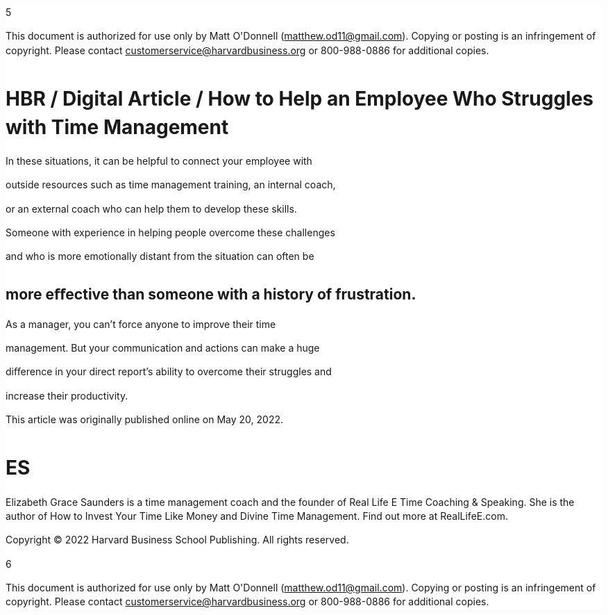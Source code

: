 5

This document is authorized for use only by Matt O'Donnell (matthew.od11@gmail.com). Copying or posting is an infringement of copyright. Please contact customerservice@harvardbusiness.org or 800-988-0886 for additional copies.

# HBR / Digital Article / How to Help an Employee Who Struggles with Time Management

In these situations, it can be helpful to connect your employee with

outside resources such as time management training, an internal coach,

or an external coach who can help them to develop these skills.

Someone with experience in helping people overcome these challenges

and who is more emotionally distant from the situation can often be

## more eﬀective than someone with a history of frustration.

As a manager, you can’t force anyone to improve their time

management. But your communication and actions can make a huge

diﬀerence in your direct report’s ability to overcome their struggles and

increase their productivity.

This article was originally published online on May 20, 2022.

# ES

Elizabeth Grace Saunders is a time management coach and the founder of Real Life E Time Coaching & Speaking. She is the author of How to Invest Your Time Like Money and Divine Time Management. Find out more at RealLifeE.com.

Copyright © 2022 Harvard Business School Publishing. All rights reserved.

6

This document is authorized for use only by Matt O'Donnell (matthew.od11@gmail.com). Copying or posting is an infringement of copyright. Please contact customerservice@harvardbusiness.org or 800-988-0886 for additional copies.